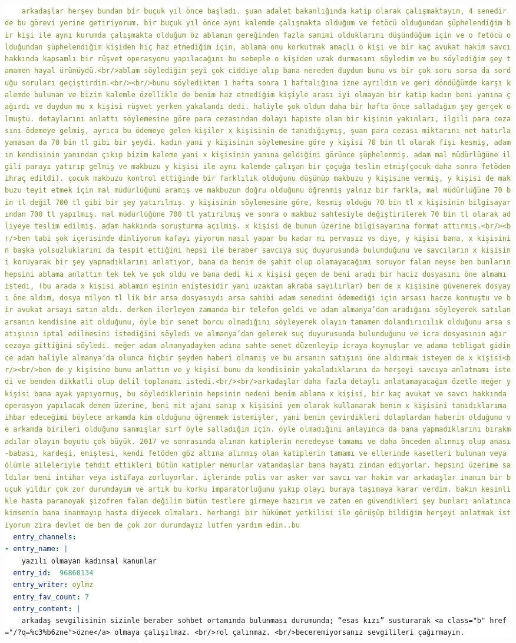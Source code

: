 ```yaml
    arkadaşlar herşey bundan bir buçuk yıl önce başladı. şuan adalet bakanlığında katip olarak çalışmaktayım, 4 senedir de bu görevi yerine getiriyorum. bir buçuk yıl önce aynı kalemde çalışmakta olduğum ve fetöcü olduğundan şüphelendiğim bir kişi ile aynı kurumda çalışmakta olduğum öz ablamın gereğinden fazla samimi olduklarını düşündüğüm için ve o fetöcü olduğundan şüphelendiğim kişiden hiç haz etmediğim için, ablama onu korkutmak amaçlı o kişi ve bir kaç avukat hakim savcı hakkında kapsamlı bir rüşvet operasyonu yapılacağını bu sebeple o kişiden uzak durmasını söyledim ve bu söylediğim şey tamamen hayal ürünüydü.<br/>ablam söylediğim şeyi çok ciddiye alıp bana nereden duydun bunu vs bir çok soru sorsa da sorduğu soruları geçiştirdim.<br/><br/>bunu söyledikten 1 hafta sonra 1 haftalığına izne ayrıldım ve geri döndüğümde karşı kalemde bulunan ve bizim kalemle özellikle de benim haz etmediğim kişiyle arası iyi olmayan bir katip kadın beni yanına çağırdı ve duydun mu x kişisi rüşvet yerken yakalandı dedi. haliyle şok oldum daha bir hafta önce salladığım şey gerçek olmuştu. detaylarını anlattı söylemesine göre para cezasından dolayı hapiste olan bir kişinin yakınları, ilgili para cezasını ödemeye gelmiş, ayrıca bu ödemeye gelen kişiler x kişisinin de tanıdığıymış, şuan para cezası miktarını net hatırlayamasam da 70 bin tl gibi bir şeydi. kadın yani y kişisinin söylemesine göre y kişisi 70 bin tl olarak fişi kesmiş, adamın kendisinin yanından çıkıp bizim kaleme yani x kişisinin yanına geldiğini görünce şüphelenmiş. adam mal müdürlüğüne ilgili parayı yatırıp gelmiş ve makbuzu y kişisi ile aynı kalemde çalışan bir çoçuğa teslim etmiş(çocuk daha sonra fetöden ihraç edildi). çocuk makbuzu kontrol ettiğinde bir farklılık olduğunu düşünüp makbuzu y kişisine vermiş, y kişisi de makbuzu teyit etmek için mal müdürlüğünü aramış ve makbuzun doğru olduğunu öğrenmiş yalnız bir farkla, mal müdürlüğüne 70 bin tl değil 700 tl gibi bir şey yatırılmış. y kişisinin söylemesine göre, kesmiş olduğu 70 bin tl x kişisinin bilgisayarından 700 tl yapılmış. mal müdürlüğüne 700 tl yatırılmış ve sonra o makbuz sahtesiyle değiştirilerek 70 bin tl olarak adliyeye teslim edilmiş. adam hakkında soruşturma açılmış. x kişisi de bunun üzerine bilgisayarına format attırmış.<br/><br/>ben tabi şok içerisinde dinliyorum kafayı yiyorum nasıl yapar bu kadar mı pervasız vs diye, y kişisi bana, x kişisinin başka yolsuzluklarını da tespit ettiğini hepsi ile beraber savcıya suç duyurusunda bulunduğunu ve savcıların x kişisini koruyarak bir şey yapmadıklarını anlatıyor, bana da benim de şahit olup olamayacağımı soruyor falan neyse ben bunların hepsini ablama anlattım tek tek ve şok oldu ve bana dedi ki x kişisi geçen de beni aradı bir haciz dosyasını öne almamı istedi, (bu arada x kişisi ablamın eşinin eniştesidir yani uzaktan akraba sayılırlar) ben de x kişisine güvenerek dosyayı öne aldım, dosya milyon tl lik bir arsa dosyasıydı arsa sahibi adam senedini ödemediği için arsası hacze konmuştu ve bir avukat arsayı satın aldı. derken ilerleyen zamanda bir telefon geldi ve adam almanya’dan aradığını söyleyerek satılan arsanın kendisine ait olduğunu, öyle bir senet borcu olmadığını söyleyerek olayın tamamen dolandırıcılık olduğunu arsa satışının iptal edilmesini istediğini söyledi ve almanya’dan gelerek suç duyurusunda bulunduğunu ve icra dosyasının ağır cezaya gittiğini söyledi. meğer adam almanyadayken adına sahte senet düzenleyip icraya koymuşlar ve adama tebligat gidince adam haliyle almanya’da olunca hiçbir şeyden haberi olmamış ve bu arsanın satışını öne aldırmak isteyen de x kişisi<br/><br/>ben de y kişisine bunu anlattım ve y kişisi bunu da kendisinin yakaladıklarını da herşeyi savcıya anlatmamı istedi ve benden dikkatli olup delil toplamamı istedi.<br/><br/>arkadaşlar daha fazla detaylı anlatamayacağım özetle meğer y kişisi bana ayak yapıyormuş, bu söylediklerinin hepsinin nedeni benim ablama x kişisi, bir kaç avukat ve savcı hakkında operasyon yapılacak demem üzerine, beni mit ajanı sanıp x kişisini yem olarak kullanarak benim x kişisini tanıdıklarıma ihbar edeceğimi böylece arkamda kim olduğunu öğrenmek istemişler, yani benim çevirdikleri dolaplardan haberim olduğunu ve arkamda birileri olduğunu sanmışlar sırf öyle salladığım için. öyle olmadığını anlayınca da bana yapmadıklarını bırakmadılar olayın boyutu çok büyük. 2017 ve sonrasında alınan katiplerin neredeyse tamamı ve daha önceden alınmış olup anası-babası, kardeşi, eniştesi, kendi fetöden göz altına alınmış olan katiplerin tamamı ve ellerinde kasetleri bulunan veya ölümle aileleriyle tehdit ettikleri bütün katipler memurlar vatandaşlar bana hayatı zindan ediyorlar. hepsini üzerime saldılar beni intihar veya istifaya zorluyorlar. içlerinde polis var asker var savcı var hakim var arkadaşlar inanın bir buçuk yıldır çok zor durumdayım ve artık bu korku imparatorluğunu yıkıp olayı buraya taşımaya karar verdim. bakın kesinlikle hasta paranoyak şizofren falan değilim bütün testlere girmeye hazırım ve zaten en güvendikleri şey bunları anlatınca kimsenin bana inanmayıp hasta diyecek olmaları. herhangi bir hükümet yetkilisi ile görüşüp bildiğim herşeyi anlatmak istiyorum zira devlet de ben de çok zor durumdayız lütfen yardım edin..bu
  entry_channels: 
- entry_name: |
    yazılı olmayan kadınsal kanunlar
  entry_id:  96860134
  entry_writer: oylmz
  entry_fav_count: 7
  entry_content: |
    arkadaş sevgilisinin sizinle beraber sohbet ortamında bulunması durumunda; “esas kızı” susturarak <a class="b" href="/?q=%c3%b6zne">özne</a> olmaya çalışılmaz. <br/>rol çalınmaz. <br/>beceremiyorsanız sevgilileri çağırmayın.
```